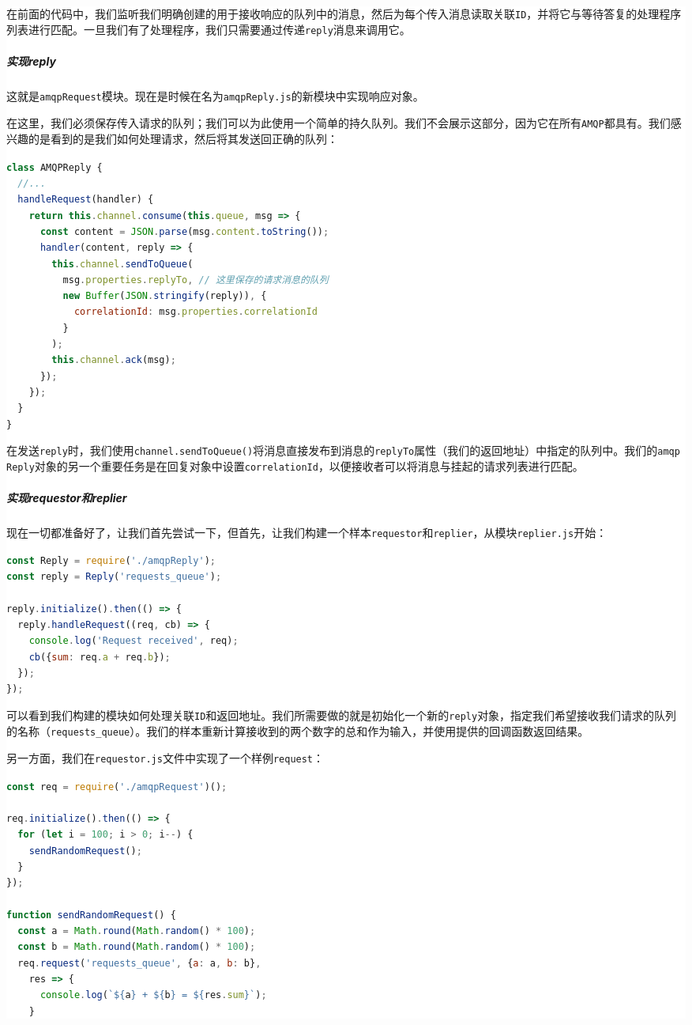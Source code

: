 在前面的代码中，我们监听我们明确创建的用于接收响应的队列中的消息，然后为每个传入消息读取关联`ID`，并将它与等待答复的处理程序列表进行匹配。一旦我们有了处理程序，我们只需要通过传递`reply`消息来调用它。

##### 实现reply

这就是`amqpRequest`模块。现在是时候在名为`amqpReply.js`的新模块中实现响应对象。

在这里，我们必须保存传入请求的队列；我们可以为此使用一个简单的持久队列。我们不会展示这部分，因为它在所有`AMQP`都具有。我们感兴趣的是看到的是我们如何处理请求，然后将其发送回正确的队列：

```javascript
class AMQPReply {
  //...
  handleRequest(handler) {
    return this.channel.consume(this.queue, msg => {
      const content = JSON.parse(msg.content.toString());
      handler(content, reply => {
        this.channel.sendToQueue(
          msg.properties.replyTo, // 这里保存的请求消息的队列
          new Buffer(JSON.stringify(reply)), {
            correlationId: msg.properties.correlationId
          }
        );
        this.channel.ack(msg);
      });
    });
  }
}
```

在发送`reply`时，我们使用`channel.sendToQueue()`将消息直接发布到消息的`replyTo`属性（我们的返回地址）中指定的队列中。我们的`amqpReply`对象的另一个重要任务是在回复对象中设置`correlationId`，以便接收者可以将消息与挂起的请求列表进行匹配。

##### 实现requestor和replier

现在一切都准备好了，让我们首先尝试一下，但首先，让我们构建一个样本`requestor`和`replier`，从模块`replier.js`开始：

```javascript
const Reply = require('./amqpReply');
const reply = Reply('requests_queue');

reply.initialize().then(() => {
  reply.handleRequest((req, cb) => {
    console.log('Request received', req);
    cb({sum: req.a + req.b});
  });
});
```

可以看到我们构建的模块如何处理关联`ID`和返回地址。我们所需要做的就是初始化一个新的`reply`对象，指定我们希望接收我们请求的队列的名称（`requests_queue`）。我们的样本重新计算接收到的两个数字的总和作为输入，并使用提供的回调函数返回结果。

另一方面，我们在`requestor.js`文件中实现了一个样例`request`：

```javascript
const req = require('./amqpRequest')();

req.initialize().then(() => {
  for (let i = 100; i > 0; i--) {
    sendRandomRequest();
  }
});

function sendRandomRequest() {
  const a = Math.round(Math.random() * 100);
  const b = Math.round(Math.random() * 100);
  req.request('requests_queue', {a: a, b: b}, 
    res => {
      console.log(`${a} + ${b} = ${res.sum}`);
    }
```